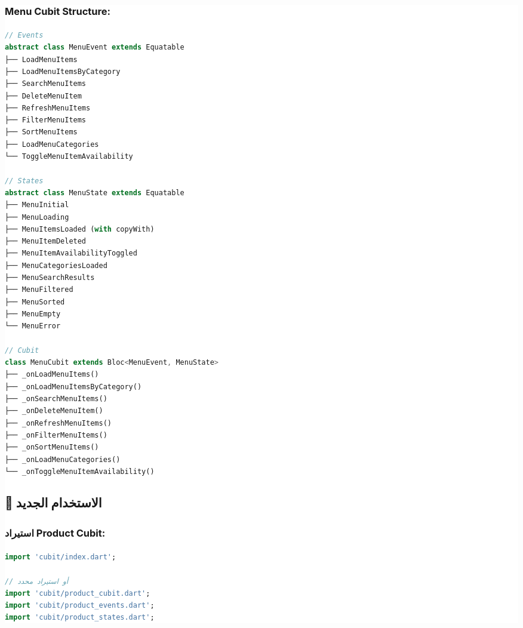 ### **Menu Cubit Structure:**
```dart
// Events
abstract class MenuEvent extends Equatable
├── LoadMenuItems
├── LoadMenuItemsByCategory
├── SearchMenuItems
├── DeleteMenuItem
├── RefreshMenuItems
├── FilterMenuItems
├── SortMenuItems
├── LoadMenuCategories
└── ToggleMenuItemAvailability

// States
abstract class MenuState extends Equatable
├── MenuInitial
├── MenuLoading
├── MenuItemsLoaded (with copyWith)
├── MenuItemDeleted
├── MenuItemAvailabilityToggled
├── MenuCategoriesLoaded
├── MenuSearchResults
├── MenuFiltered
├── MenuSorted
├── MenuEmpty
└── MenuError

// Cubit
class MenuCubit extends Bloc<MenuEvent, MenuState>
├── _onLoadMenuItems()
├── _onLoadMenuItemsByCategory()
├── _onSearchMenuItems()
├── _onDeleteMenuItem()
├── _onRefreshMenuItems()
├── _onFilterMenuItems()
├── _onSortMenuItems()
├── _onLoadMenuCategories()
└── _onToggleMenuItemAvailability()
```

## 🚀 **الاستخدام الجديد**

### **استيراد Product Cubit:**
```dart
import 'cubit/index.dart';

// أو استيراد محدد
import 'cubit/product_cubit.dart';
import 'cubit/product_events.dart';
import 'cubit/product_states.dart';
```

